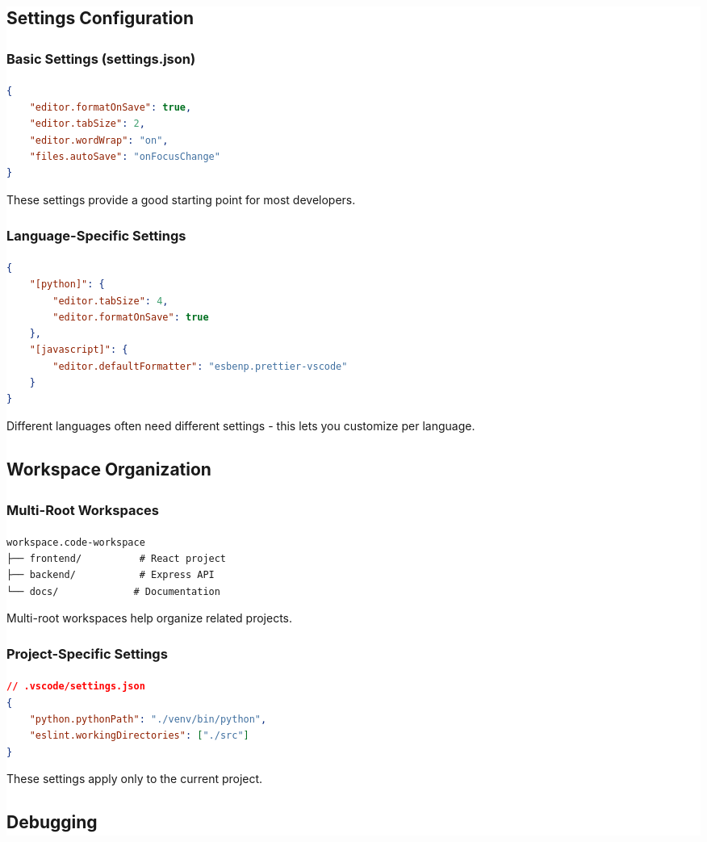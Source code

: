 
## Settings Configuration

### Basic Settings (settings.json)
```json
{
    "editor.formatOnSave": true,
    "editor.tabSize": 2,
    "editor.wordWrap": "on",
    "files.autoSave": "onFocusChange"
}
```
These settings provide a good starting point for most developers.

### Language-Specific Settings
```json
{
    "[python]": {
        "editor.tabSize": 4,
        "editor.formatOnSave": true
    },
    "[javascript]": {
        "editor.defaultFormatter": "esbenp.prettier-vscode"
    }
}
```
Different languages often need different settings - this lets you customize per language.

## Workspace Organization

### Multi-Root Workspaces
```plaintext
workspace.code-workspace
├── frontend/          # React project
├── backend/           # Express API
└── docs/             # Documentation
```
Multi-root workspaces help organize related projects.

### Project-Specific Settings
```json
// .vscode/settings.json
{
    "python.pythonPath": "./venv/bin/python",
    "eslint.workingDirectories": ["./src"]
}
```
These settings apply only to the current project.

## Debugging
